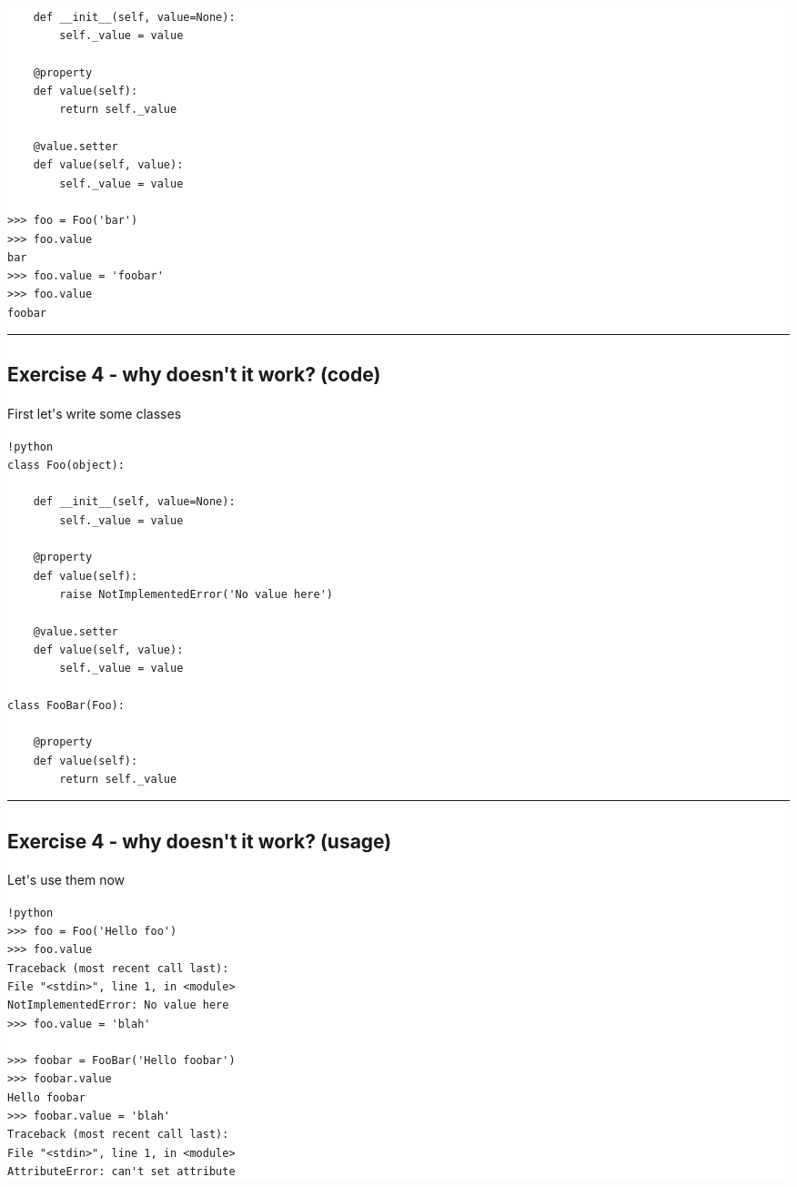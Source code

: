         def __init__(self, value=None):
            self._value = value
        
        @property
        def value(self):
            return self._value
    
        @value.setter
        def value(self, value):
            self._value = value
    
    >>> foo = Foo('bar')
    >>> foo.value
    bar
    >>> foo.value = 'foobar'
    >>> foo.value
    foobar

---

## Exercise 4 - why doesn't it work? (code)

First let's write some classes

    !python
    class Foo(object):
    
        def __init__(self, value=None):
            self._value = value
        
        @property
        def value(self):
            raise NotImplementedError('No value here')
    
        @value.setter
        def value(self, value):
            self._value = value

    class FooBar(Foo):
    
        @property
        def value(self):
            return self._value

---

## Exercise 4 - why doesn't it work? (usage)

Let's use them now
    
    !python
    >>> foo = Foo('Hello foo')
    >>> foo.value
    Traceback (most recent call last):
    File "<stdin>", line 1, in <module>
    NotImplementedError: No value here
    >>> foo.value = 'blah'
    
    >>> foobar = FooBar('Hello foobar')
    >>> foobar.value
    Hello foobar
    >>> foobar.value = 'blah'
    Traceback (most recent call last):
    File "<stdin>", line 1, in <module>
    AttributeError: can't set attribute